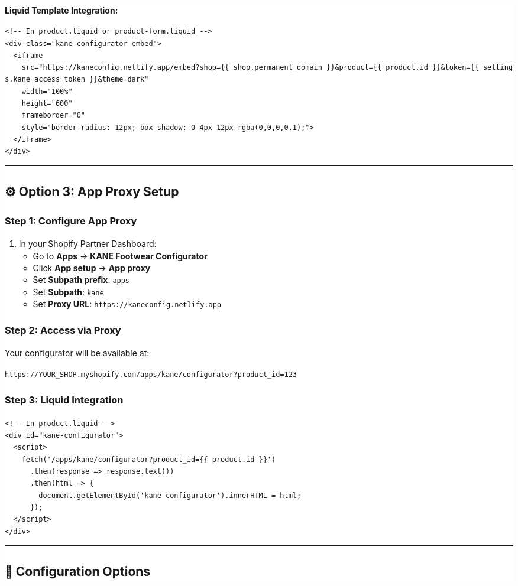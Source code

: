 **Liquid Template Integration:**
```liquid
<!-- In product.liquid or product-form.liquid -->
<div class="kane-configurator-embed">
  <iframe 
    src="https://kaneconfig.netlify.app/embed?shop={{ shop.permanent_domain }}&product={{ product.id }}&token={{ settings.kane_access_token }}&theme=dark"
    width="100%" 
    height="600"
    frameborder="0"
    style="border-radius: 12px; box-shadow: 0 4px 12px rgba(0,0,0,0.1);">
  </iframe>
</div>
```

---

## ⚙️ **Option 3: App Proxy Setup**

### **Step 1: Configure App Proxy**

1. In your Shopify Partner Dashboard:
   - Go to **Apps** → **KANE Footwear Configurator**
   - Click **App setup** → **App proxy**
   - Set **Subpath prefix**: `apps`
   - Set **Subpath**: `kane`
   - Set **Proxy URL**: `https://kaneconfig.netlify.app`

### **Step 2: Access via Proxy**

Your configurator will be available at:
```
https://YOUR_SHOP.myshopify.com/apps/kane/configurator?product_id=123
```

### **Step 3: Liquid Integration**

```liquid
<!-- In product.liquid -->
<div id="kane-configurator">
  <script>
    fetch('/apps/kane/configurator?product_id={{ product.id }}')
      .then(response => response.text())
      .then(html => {
        document.getElementById('kane-configurator').innerHTML = html;
      });
  </script>
</div>
```

---

## 🔧 **Configuration Options**
